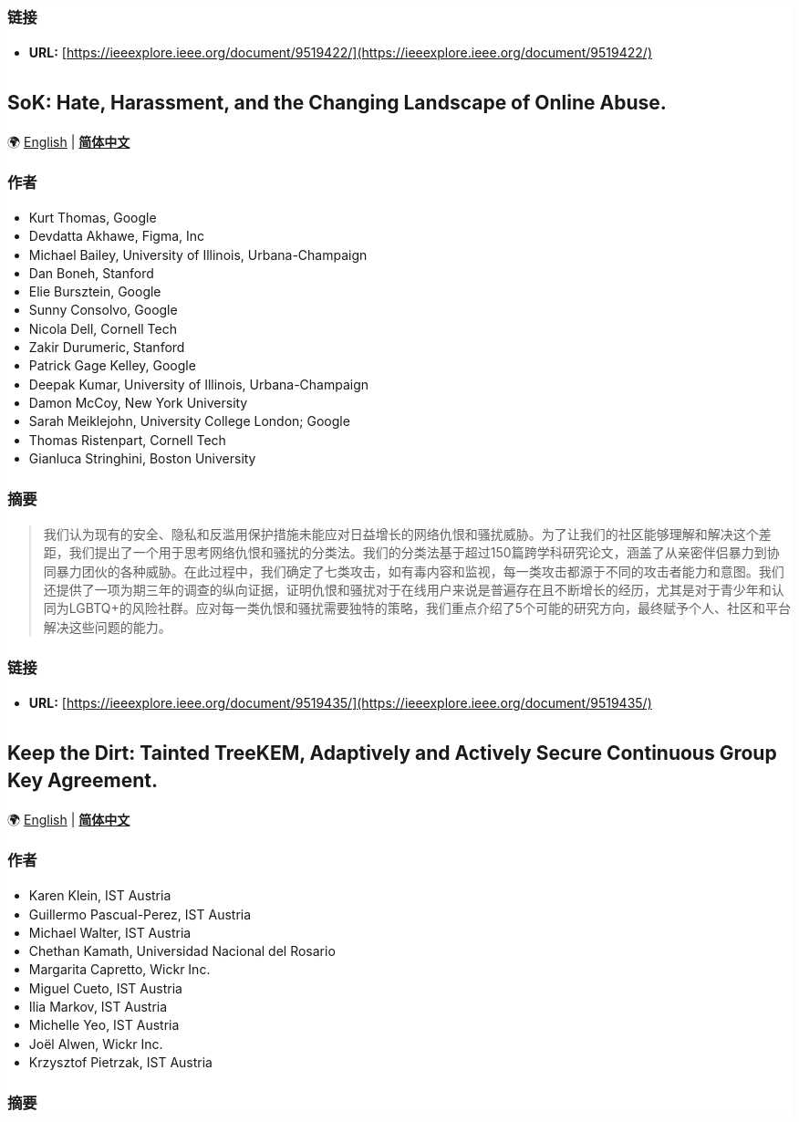 ### 链接
- **URL:** [https://ieeexplore.ieee.org/document/9519422/](https://ieeexplore.ieee.org/document/9519422/)
## SoK: Hate, Harassment, and the Changing Landscape of Online Abuse.
🌍 [English](../../../docs/en/IEEE%20Symposium%20on%20Security%20and%20Privacy/IEEE%20Symposium%20on%20Security%20and%20Privacy%202021.md#sok-hate-harassment-and-the-changing-landscape-of-online-abuse) | **[简体中文](../../../docs/zh-CN/IEEE%20Symposium%20on%20Security%20and%20Privacy/IEEE%20Symposium%20on%20Security%20and%20Privacy%202021.md#sok-hate-harassment-and-the-changing-landscape-of-online-abuse)**
### 作者
* Kurt Thomas, Google
* Devdatta Akhawe, Figma, Inc
* Michael Bailey, University of Illinois, Urbana-Champaign
* Dan Boneh, Stanford
* Elie Bursztein, Google
* Sunny Consolvo, Google
* Nicola Dell, Cornell Tech
* Zakir Durumeric, Stanford
* Patrick Gage Kelley, Google
* Deepak Kumar, University of Illinois, Urbana-Champaign
* Damon McCoy, New York University
* Sarah Meiklejohn, University College London; Google
* Thomas Ristenpart, Cornell Tech
* Gianluca Stringhini, Boston University
### 摘要
> 我们认为现有的安全、隐私和反滥用保护措施未能应对日益增长的网络仇恨和骚扰威胁。为了让我们的社区能够理解和解决这个差距，我们提出了一个用于思考网络仇恨和骚扰的分类法。我们的分类法基于超过150篇跨学科研究论文，涵盖了从亲密伴侣暴力到协同暴力团伙的各种威胁。在此过程中，我们确定了七类攻击，如有毒内容和监视，每一类攻击都源于不同的攻击者能力和意图。我们还提供了一项为期三年的调查的纵向证据，证明仇恨和骚扰对于在线用户来说是普遍存在且不断增长的经历，尤其是对于青少年和认同为LGBTQ+的风险社群。应对每一类仇恨和骚扰需要独特的策略，我们重点介绍了5个可能的研究方向，最终赋予个人、社区和平台解决这些问题的能力。

### 链接
- **URL:** [https://ieeexplore.ieee.org/document/9519435/](https://ieeexplore.ieee.org/document/9519435/)
## Keep the Dirt: Tainted TreeKEM, Adaptively and Actively Secure Continuous Group Key Agreement.
🌍 [English](../../../docs/en/IEEE%20Symposium%20on%20Security%20and%20Privacy/IEEE%20Symposium%20on%20Security%20and%20Privacy%202021.md#keep-the-dirt-tainted-treekem-adaptively-and-actively-secure-continuous-group-key-agreement) | **[简体中文](../../../docs/zh-CN/IEEE%20Symposium%20on%20Security%20and%20Privacy/IEEE%20Symposium%20on%20Security%20and%20Privacy%202021.md#keep-the-dirt-tainted-treekem-adaptively-and-actively-secure-continuous-group-key-agreement)**
### 作者
* Karen Klein, IST Austria
* Guillermo Pascual-Perez, IST Austria
* Michael Walter, IST Austria
* Chethan Kamath, Universidad Nacional del Rosario
* Margarita Capretto, Wickr Inc.
* Miguel Cueto, IST Austria
* Ilia Markov, IST Austria
* Michelle Yeo, IST Austria
* Joël Alwen, Wickr Inc.
* Krzysztof Pietrzak, IST Austria
### 摘要